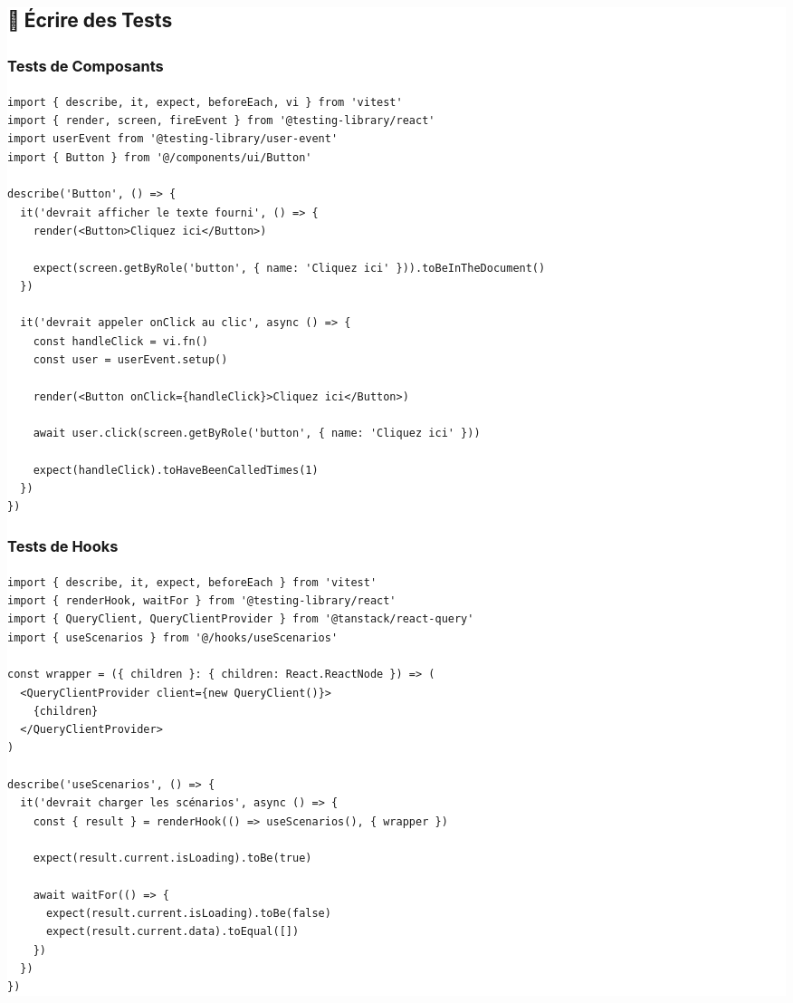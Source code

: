 
## 🧪 Écrire des Tests

### Tests de Composants

```tsx
import { describe, it, expect, beforeEach, vi } from 'vitest'
import { render, screen, fireEvent } from '@testing-library/react'
import userEvent from '@testing-library/user-event'
import { Button } from '@/components/ui/Button'

describe('Button', () => {
  it('devrait afficher le texte fourni', () => {
    render(<Button>Cliquez ici</Button>)

    expect(screen.getByRole('button', { name: 'Cliquez ici' })).toBeInTheDocument()
  })

  it('devrait appeler onClick au clic', async () => {
    const handleClick = vi.fn()
    const user = userEvent.setup()

    render(<Button onClick={handleClick}>Cliquez ici</Button>)

    await user.click(screen.getByRole('button', { name: 'Cliquez ici' }))

    expect(handleClick).toHaveBeenCalledTimes(1)
  })
})
```

### Tests de Hooks

```tsx
import { describe, it, expect, beforeEach } from 'vitest'
import { renderHook, waitFor } from '@testing-library/react'
import { QueryClient, QueryClientProvider } from '@tanstack/react-query'
import { useScenarios } from '@/hooks/useScenarios'

const wrapper = ({ children }: { children: React.ReactNode }) => (
  <QueryClientProvider client={new QueryClient()}>
    {children}
  </QueryClientProvider>
)

describe('useScenarios', () => {
  it('devrait charger les scénarios', async () => {
    const { result } = renderHook(() => useScenarios(), { wrapper })

    expect(result.current.isLoading).toBe(true)

    await waitFor(() => {
      expect(result.current.isLoading).toBe(false)
      expect(result.current.data).toEqual([])
    })
  })
})
```
